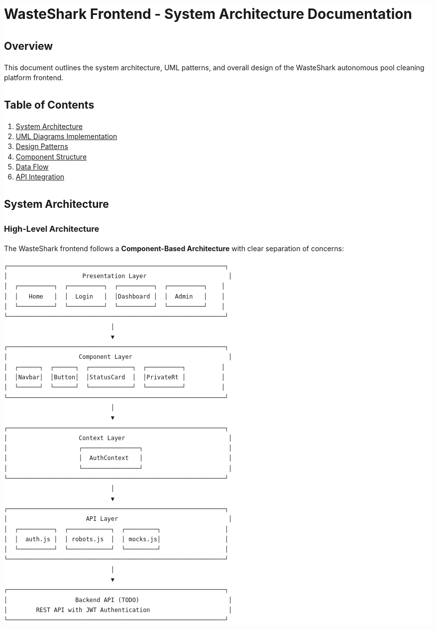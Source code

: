 # WasteShark Frontend - System Architecture Documentation

## Overview

This document outlines the system architecture, UML patterns, and overall design of the WasteShark autonomous pool cleaning platform frontend.

## Table of Contents

1. [System Architecture](#system-architecture)
2. [UML Diagrams Implementation](#uml-diagrams-implementation)
3. [Design Patterns](#design-patterns)
4. [Component Structure](#component-structure)
5. [Data Flow](#data-flow)
6. [API Integration](#api-integration)

## System Architecture

### High-Level Architecture

The WasteShark frontend follows a **Component-Based Architecture** with clear separation of concerns:

```
┌─────────────────────────────────────────────────────────────┐
│                     Presentation Layer                       │
│  ┌──────────┐  ┌──────────┐  ┌──────────┐  ┌──────────┐    │
│  │   Home   │  │  Login   │  │Dashboard │  │  Admin   │    │
│  └──────────┘  └──────────┘  └──────────┘  └──────────┘    │
└─────────────────────────────────────────────────────────────┘
                              │
                              ▼
┌─────────────────────────────────────────────────────────────┐
│                    Component Layer                           │
│  ┌──────┐  ┌──────┐  ┌────────────┐  ┌──────────┐          │
│  │Navbar│  │Button│  │StatusCard  │  │PrivateRt │          │
│  └──────┘  └──────┘  └────────────┘  └──────────┘          │
└─────────────────────────────────────────────────────────────┘
                              │
                              ▼
┌─────────────────────────────────────────────────────────────┐
│                    Context Layer                             │
│                    ┌────────────────┐                        │
│                    │  AuthContext   │                        │
│                    └────────────────┘                        │
└─────────────────────────────────────────────────────────────┘
                              │
                              ▼
┌─────────────────────────────────────────────────────────────┐
│                      API Layer                               │
│  ┌──────────┐  ┌────────────┐  ┌─────────┐                  │
│  │  auth.js │  │ robots.js  │  │ mocks.js│                  │
│  └──────────┘  └────────────┘  └─────────┘                  │
└─────────────────────────────────────────────────────────────┘
                              │
                              ▼
┌─────────────────────────────────────────────────────────────┐
│                   Backend API (TODO)                         │
│        REST API with JWT Authentication                      │
└─────────────────────────────────────────────────────────────┘
```
